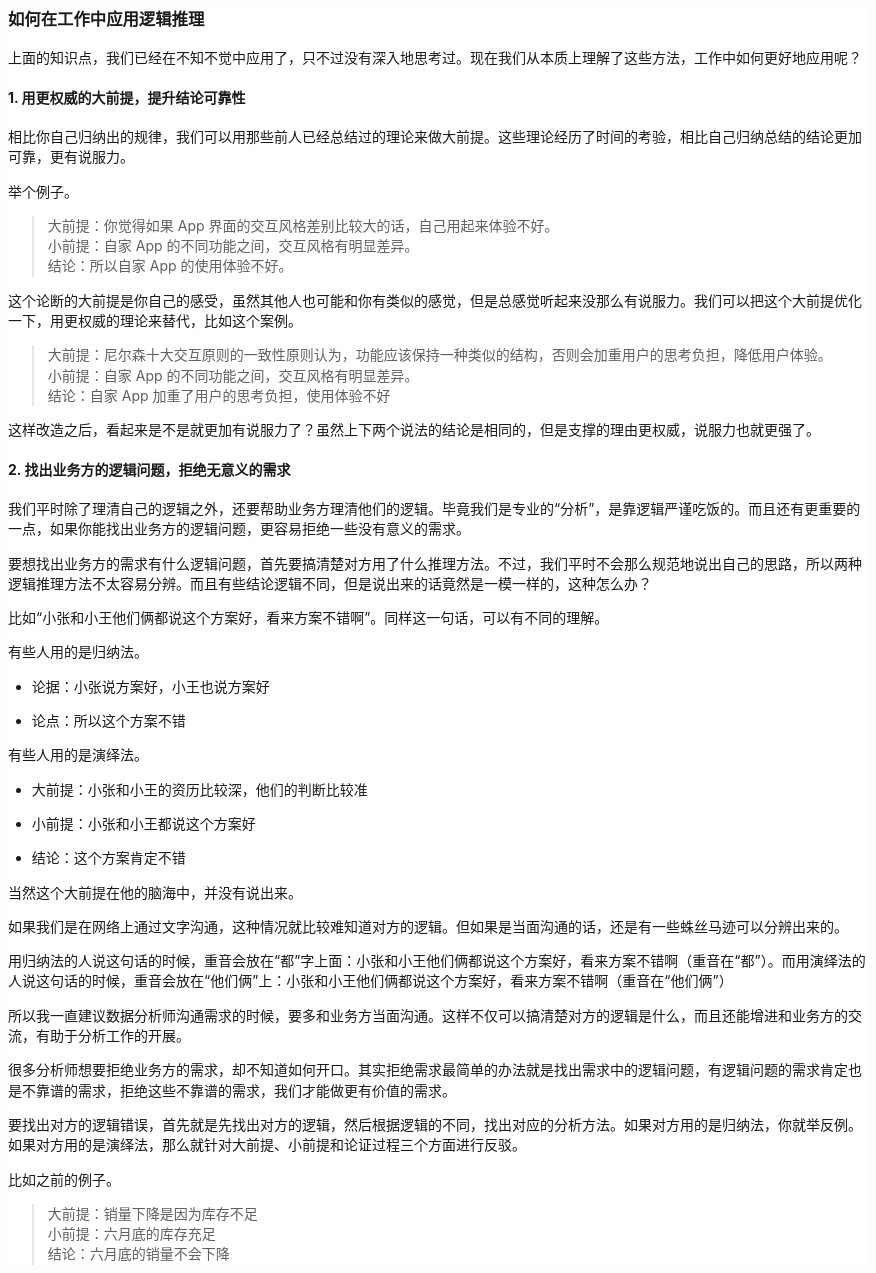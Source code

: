 ### 如何在工作中应用逻辑推理

上面的知识点，我们已经在不知不觉中应用了，只不过没有深入地思考过。现在我们从本质上理解了这些方法，工作中如何更好地应用呢？

#### 1\. 用更权威的大前提，提升结论可靠性

相比你自己归纳出的规律，我们可以用那些前人已经总结过的理论来做大前提。这些理论经历了时间的考验，相比自己归纳总结的结论更加可靠，更有说服力。

举个例子。

> 大前提：你觉得如果 App 界面的交互风格差别比较大的话，自己用起来体验不好。  
> 小前提：自家 App 的不同功能之间，交互风格有明显差异。  
> 结论：所以自家 App 的使用体验不好。

这个论断的大前提是你自己的感受，虽然其他人也可能和你有类似的感觉，但是总感觉听起来没那么有说服力。我们可以把这个大前提优化一下，用更权威的理论来替代，比如这个案例。

> 大前提：尼尔森十大交互原则的一致性原则认为，功能应该保持一种类似的结构，否则会加重用户的思考负担，降低用户体验。  
> 小前提：自家 App 的不同功能之间，交互风格有明显差异。  
> 结论：自家 App 加重了用户的思考负担，使用体验不好

这样改造之后，看起来是不是就更加有说服力了？虽然上下两个说法的结论是相同的，但是支撑的理由更权威，说服力也就更强了。

#### 2\. 找出业务方的逻辑问题，拒绝无意义的需求

我们平时除了理清自己的逻辑之外，还要帮助业务方理清他们的逻辑。毕竟我们是专业的“分析”，是靠逻辑严谨吃饭的。而且还有更重要的一点，如果你能找出业务方的逻辑问题，更容易拒绝一些没有意义的需求。

要想找出业务方的需求有什么逻辑问题，首先要搞清楚对方用了什么推理方法。不过，我们平时不会那么规范地说出自己的思路，所以两种逻辑推理方法不太容易分辨。而且有些结论逻辑不同，但是说出来的话竟然是一模一样的，这种怎么办？

比如“小张和小王他们俩都说这个方案好，看来方案不错啊”。同样这一句话，可以有不同的理解。

有些人用的是归纳法。

-   论据：小张说方案好，小王也说方案好
    
-   论点：所以这个方案不错
    

有些人用的是演绎法。

-   大前提：小张和小王的资历比较深，他们的判断比较准
    
-   小前提：小张和小王都说这个方案好
    
-   结论：这个方案肯定不错
    

当然这个大前提在他的脑海中，并没有说出来。

如果我们是在网络上通过文字沟通，这种情况就比较难知道对方的逻辑。但如果是当面沟通的话，还是有一些蛛丝马迹可以分辨出来的。

用归纳法的人说这句话的时候，重音会放在“都”字上面：小张和小王他们俩都说这个方案好，看来方案不错啊（重音在“都”）。而用演绎法的人说这句话的时候，重音会放在“他们俩”上：小张和小王他们俩都说这个方案好，看来方案不错啊（重音在“他们俩”）

所以我一直建议数据分析师沟通需求的时候，要多和业务方当面沟通。这样不仅可以搞清楚对方的逻辑是什么，而且还能增进和业务方的交流，有助于分析工作的开展。

很多分析师想要拒绝业务方的需求，却不知道如何开口。其实拒绝需求最简单的办法就是找出需求中的逻辑问题，有逻辑问题的需求肯定也是不靠谱的需求，拒绝这些不靠谱的需求，我们才能做更有价值的需求。

要找出对方的逻辑错误，首先就是先找出对方的逻辑，然后根据逻辑的不同，找出对应的分析方法。如果对方用的是归纳法，你就举反例。如果对方用的是演绎法，那么就针对大前提、小前提和论证过程三个方面进行反驳。

比如之前的例子。

> 大前提：销量下降是因为库存不足  
> 小前提：六月底的库存充足  
> 结论：六月底的销量不会下降
